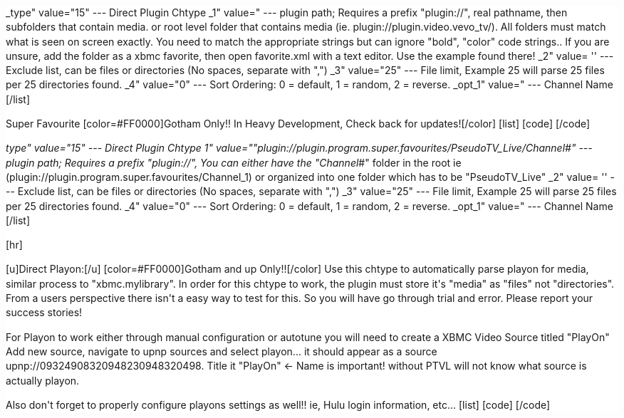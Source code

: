 _type" value="15" --- Direct Plugin Chtype
_1" value="  --- plugin path; Requires a prefix "plugin://",  real pathname, then subfolders that contain media. or root level folder that contains media (ie. plugin://plugin.video.vevo_tv/). All folders must match what is seen on screen exactly. You need to match the appropriate strings but can ignore "bold", "color" code strings.. If you are unsure, add the folder as a xbmc favorite, then open favorite.xml with a text editor. Use the example found there!
_2" value= '' --- Exclude list, can be files or directories (No spaces, separate with ",")
_3" value="25" --- File limit, Example 25 will parse 25 files per 25 directories found.
_4" value="0" --- Sort Ordering: 0 = default, 1 = random, 2 = reverse.
_opt_1" value=" --- Channel Name
[/list]

Super Favourite
[color=#FF0000]Gotham Only!! In Heavy Development, Check back for updates![/color]
[list]
[code]
    <setting id="Channel_#_type" value="15" />
    <setting id="Channel_#_time" value="0" />
    <setting id="Channel_#_1" value="plugin://plugin.program.super.favourites/PseudoTV_Live/Channel_#" />
    <setting id="Channel_#_2" value="'create new super folder,explore favourites,explore  favourites,explore xbmc favourites,explore kodi favourites,isearch,search" />
    <setting id="Channel_#_3" value="25" />
    <setting id="Channel_#_4" value="0" />
    <setting id="Channel_#_changed" value="False" />
[/code]

_type" value="15" --- Direct Plugin Chtype
_1" value=""plugin://plugin.program.super.favourites/PseudoTV_Live/Channel_#"  --- plugin path; Requires a prefix "plugin://",  You can either have the "Channel_#" folder in the root ie (plugin://plugin.program.super.favourites/Channel_1) or organized into one folder which has to be "PseudoTV_Live"
_2" value= '' --- Exclude list, can be files or directories (No spaces, separate with ",")
_3" value="25" --- File limit, Example 25 will parse 25 files per 25 directories found.
_4" value="0" --- Sort Ordering: 0 = default, 1 = random, 2 = reverse.
_opt_1" value=" --- Channel Name
[/list]

[hr]

[u]Direct Playon:[/u]
[color=#FF0000]Gotham and up Only!![/color]
Use this chtype to automatically parse playon for media, similar process to "xbmc.mylibrary".
In order for this chtype to work, the plugin must store it's "media" as "files" not "directories". From a users perspective there isn't a easy way to test for this. So you will have go through trial and error. Please report your success stories!

For Playon to work either through manual configuration or autotune you will need to create a XBMC Video Source titled "PlayOn"
Add new source, navigate to upnp sources and select playon... it should appear as a source upnp://09324908320948230948320498.
Title it "PlayOn" <- Name is important! without PTVL will not know what source is actually playon.

Also don't forget to properly configure playons settings as well!! ie, Hulu login information, etc...
[list]
[code]
<setting id="Channel_#_type" value="16" />
<setting id="Channel_#_1" value="hulu/Recently Added/Recently Added Feature Films" />
<setting id="Channel_#_2" value="" />
<setting id="Channel_#_3" value="25" />
<setting id="Channel_#_4" value="0" />
<setting id="Channel_#_changed" value="True" />
<setting id="Channel_#_rulecount" value="1" />
<setting id="Channel_#_rule_1_id" value="1" />
<setting id="Channel_#_rule_1_opt_1" value="Hulu Recent Movies" />
[/code]
